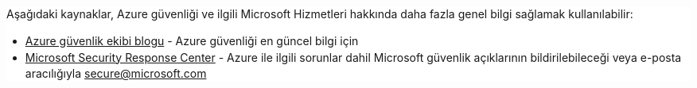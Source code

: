 Aşağıdaki kaynaklar, Azure güvenliği ve ilgili Microsoft Hizmetleri hakkında daha fazla genel bilgi sağlamak kullanılabilir:
* [Azure güvenlik ekibi blogu](https://blogs.msdn.microsoft.com/azuresecurity/) - Azure güvenliği en güncel bilgi için
* [Microsoft Security Response Center](https://technet.microsoft.com/library/dn440717.aspx) - Azure ile ilgili sorunlar dahil Microsoft güvenlik açıklarının bildirilebileceği veya e-posta aracılığıyla secure@microsoft.com
